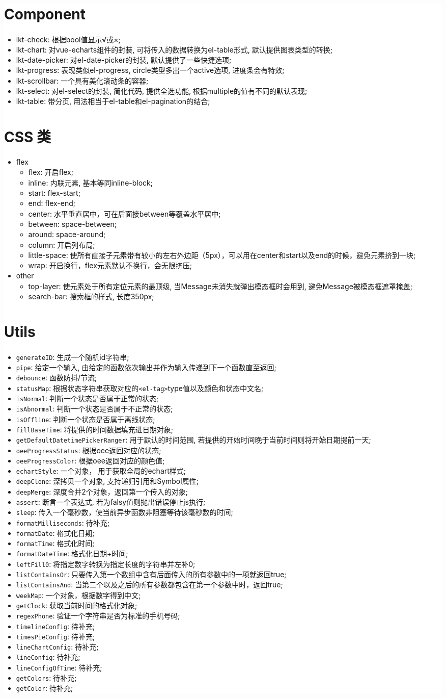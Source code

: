 # Component
+ lkt-check: 根据bool值显示√或×;
+ lkt-chart: 对vue-echarts组件的封装, 可将传入的数据转换为el-table形式, 默认提供图表类型的转换;
+ lkt-date-picker: 对el-date-picker的封装, 默认提供了一些快捷选项;
+ lkt-progress: 表现类似el-progress, circle类型多出一个active选项, 进度条会有特效;
+ lkt-scrollbar: 一个具有美化滚动条的容器;
+ lkt-select: 对el-select的封装, 简化代码, 提供全选功能, 根据multiple的值有不同的默认表现;
+ lkt-table: 带分页, 用法相当于el-table和el-pagination的结合;

# CSS 类
+ flex
  + flex: 开启flex;
  + inline: 内联元素, 基本等同inline-block;
  + start: flex-start;
  + end: flex-end;
  + center: 水平垂直居中，可在后面接between等覆盖水平居中;
  + between: space-between;
  + around: space-around;
  + column: 开启列布局;
  + little-space: 使所有直接子元素带有较小的左右外边距（5px），可以用在center和start以及end的时候，避免元素挤到一块;
  + wrap: 开启换行，flex元素默认不换行，会无限挤压;
+ other
  + top-layer: 使元素处于所有定位元素的最顶级, 当Message未消失就弹出模态框时会用到, 避免Message被模态框遮罩掩盖;
  + search-bar: 搜索框的样式, 长度350px;


# Utils
+ `generateID`: 生成一个随机id字符串;
+ `pipe`: 给定一个输入, 由给定的函数依次输出并作为输入传递到下一个函数直至返回;
+ `debounce`: 函数防抖/节流;
+ `statusMap`: 根据状态字符串获取对应的`<el-tag>`type值以及颜色和状态中文名;
+ `isNormal`: 判断一个状态是否属于正常的状态;
+ `isAbnormal`: 判断一个状态是否属于不正常的状态;
+ `isOffline`: 判断一个状态是否属于离线状态;
+ `fillBaseTime`: 将提供的时间数据填充进日期对象;
+ `getDefaultDatetimePickerRanger`: 用于默认的时间范围, 若提供的开始时间晚于当前时间则将开始日期提前一天;
+ `oeeProgressStatus`: 根据oee返回对应的状态;
+ `oeeProgressColor`: 根据oee返回对应的颜色值;
+ `echartStyle`: 一个对象， 用于获取全局的echart样式;
+ `deepClone`: 深拷贝一个对象, 支持递归引用和Symbol属性;
+ `deepMerge`: 深度合并2个对象，返回第一个传入的对象;
+ `assert`: 断言一个表达式, 若为falsy值则抛出错误停止js执行;
+ `sleep`: 传入一个毫秒数，使当前异步函数非阻塞等待该毫秒数的时间;
+ `formatMilliseconds`: 待补充;
+ `formatDate`: 格式化日期;
+ `formatTime`: 格式化时间;
+ `formatDateTime`: 格式化日期+时间;
+ `leftFill0`: 将指定数字转换为指定长度的字符串并左补0;
+ `listContainsOr`: 只要传入第一个数组中含有后面传入的所有参数中的一项就返回true;
+ `listContainsAnd`: 当第二个以及之后的所有参数都包含在第一个参数中时，返回true;
+ `weekMap`: 一个对象，根据数字得到中文;
+ `getClock`: 获取当前时间的格式化对象;
+ `regexPhone`: 验证一个字符串是否为标准的手机号码;
+ `timelineConfig`: 待补充;
+ `timesPieConfig`: 待补充;
+ `lineChartConfig`: 待补充;
+ `lineConfig`: 待补充;
+ `lineConfigOfTime`: 待补充;
+ `getColors`: 待补充;
+ `getColor`: 待补充;
